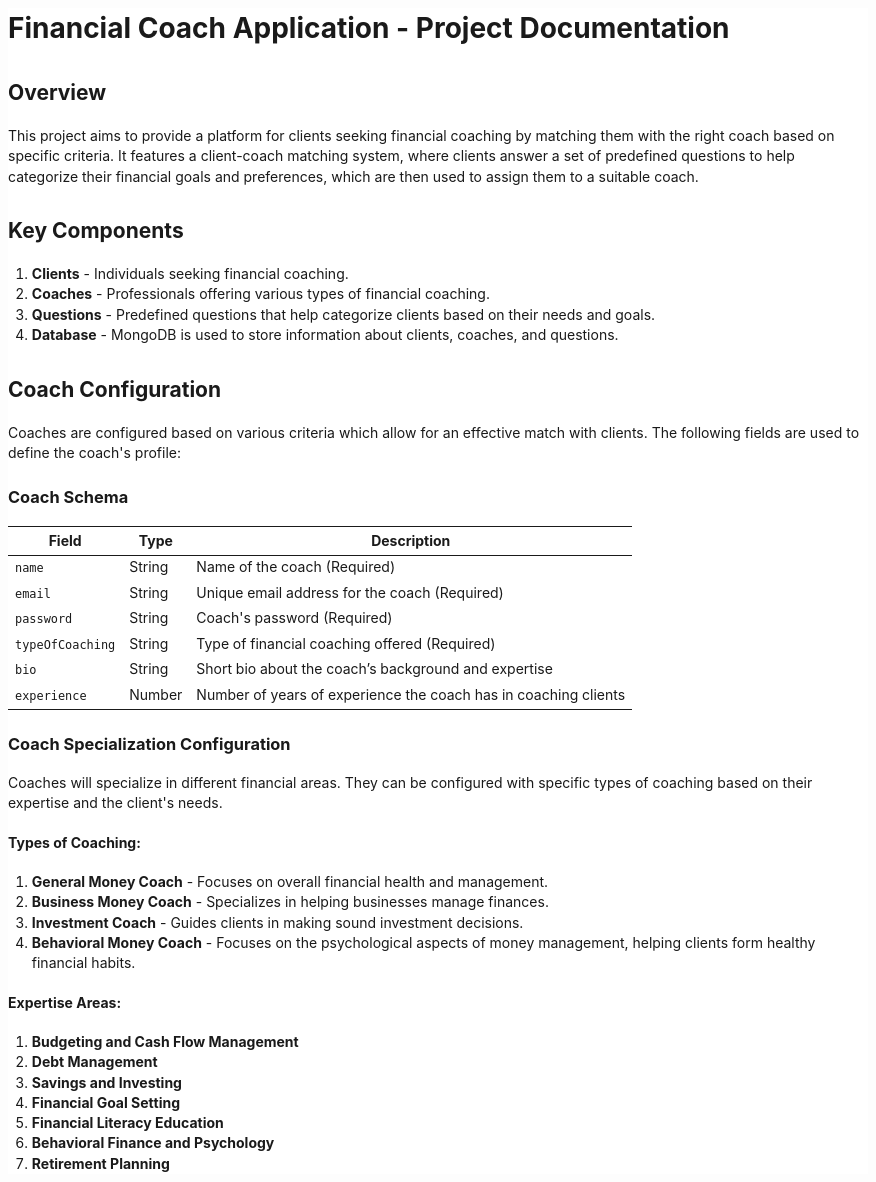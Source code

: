 # Financial Coach Application - Project Documentation

## Overview
This project aims to provide a platform for clients seeking financial coaching by matching them with the right coach based on specific criteria. It features a client-coach matching system, where clients answer a set of predefined questions to help categorize their financial goals and preferences, which are then used to assign them to a suitable coach.

## Key Components
1. **Clients** - Individuals seeking financial coaching.
2. **Coaches** - Professionals offering various types of financial coaching.
3. **Questions** - Predefined questions that help categorize clients based on their needs and goals.
4. **Database** - MongoDB is used to store information about clients, coaches, and questions.

## Coach Configuration

Coaches are configured based on various criteria which allow for an effective match with clients. The following fields are used to define the coach's profile:

### Coach Schema

| Field            | Type        | Description                                                   |
|------------------|-------------|---------------------------------------------------------------|
| `name`           | String      | Name of the coach (Required)                                  |
| `email`          | String      | Unique email address for the coach (Required)                 |
| `password`       | String      | Coach's password (Required)                                   |
| `typeOfCoaching` | String      | Type of financial coaching offered (Required)                |
| `bio`            | String      | Short bio about the coach’s background and expertise          |
| `experience`     | Number      | Number of years of experience the coach has in coaching clients|

### Coach Specialization Configuration
Coaches will specialize in different financial areas. They can be configured with specific types of coaching based on their expertise and the client's needs.

#### Types of Coaching:
1. **General Money Coach** - Focuses on overall financial health and management.
2. **Business Money Coach** - Specializes in helping businesses manage finances.
3. **Investment Coach** - Guides clients in making sound investment decisions.
4. **Behavioral Money Coach** - Focuses on the psychological aspects of money management, helping clients form healthy financial habits.

#### Expertise Areas:
1. **Budgeting and Cash Flow Management**
2. **Debt Management**
3. **Savings and Investing**
4. **Financial Goal Setting**
5. **Financial Literacy Education**
6. **Behavioral Finance and Psychology**
7. **Retirement Planning**
